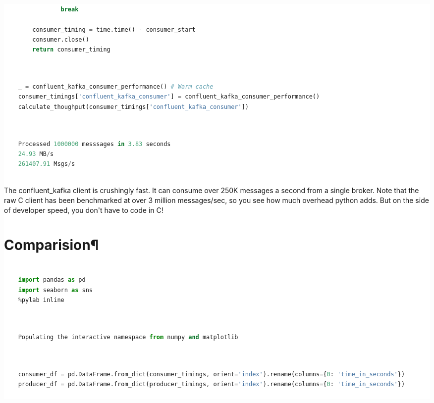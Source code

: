 ```python
                break
                        
        consumer_timing = time.time() - consumer_start
        consumer.close()    
        return consumer_timing
    
```

```python

    _ = confluent_kafka_consumer_performance() # Warm cache
    consumer_timings['confluent_kafka_consumer'] = confluent_kafka_consumer_performance()
    calculate_thoughput(consumer_timings['confluent_kafka_consumer'])
    
```

```python

    Processed 1000000 messsages in 3.83 seconds
    24.93 MB/s
    261407.91 Msgs/s
    
```

The confluent_kafka client is crushingly fast. It can consume over 250K
messages a second from a single broker. Note that the raw C client has been
benchmarked at over 3 million messages/sec, so you see how much overhead
python adds. But on the side of developer speed, you don't have to code in C!

# Comparision¶

```python

    import pandas as pd
    import seaborn as sns
    %pylab inline
    
```

```python

    Populating the interactive namespace from numpy and matplotlib
    
```

```python

    consumer_df = pd.DataFrame.from_dict(consumer_timings, orient='index').rename(columns={0: 'time_in_seconds'})
    producer_df = pd.DataFrame.from_dict(producer_timings, orient='index').rename(columns={0: 'time_in_seconds'})
    
```
